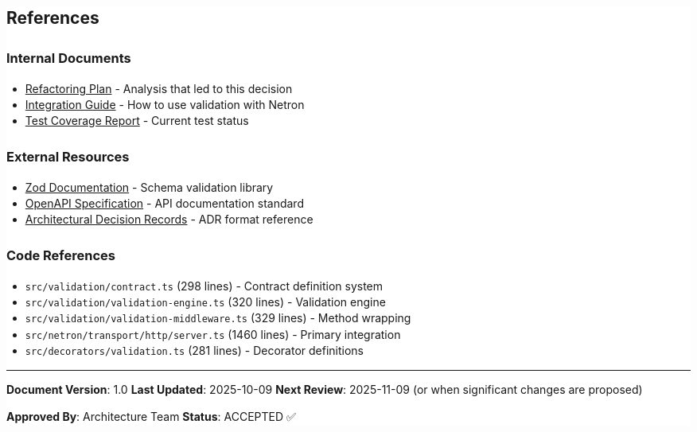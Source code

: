 
## References

### Internal Documents

- [Refactoring Plan](./REFACTORING-PLAN.md) - Analysis that led to this decision
- [Integration Guide](./INTEGRATION.md) - How to use validation with Netron
- [Test Coverage Report](../../test/validation/) - Current test status

### External Resources

- [Zod Documentation](https://zod.dev/) - Schema validation library
- [OpenAPI Specification](https://swagger.io/specification/) - API documentation standard
- [Architectural Decision Records](https://adr.github.io/) - ADR format reference

### Code References

- `src/validation/contract.ts` (298 lines) - Contract definition system
- `src/validation/validation-engine.ts` (320 lines) - Validation engine
- `src/validation/validation-middleware.ts` (329 lines) - Method wrapping
- `src/netron/transport/http/server.ts` (1460 lines) - Primary integration
- `src/decorators/validation.ts` (281 lines) - Decorator definitions

---

**Document Version**: 1.0
**Last Updated**: 2025-10-09
**Next Review**: 2025-11-09 (or when significant changes are proposed)

**Approved By**: Architecture Team
**Status**: ACCEPTED ✅
